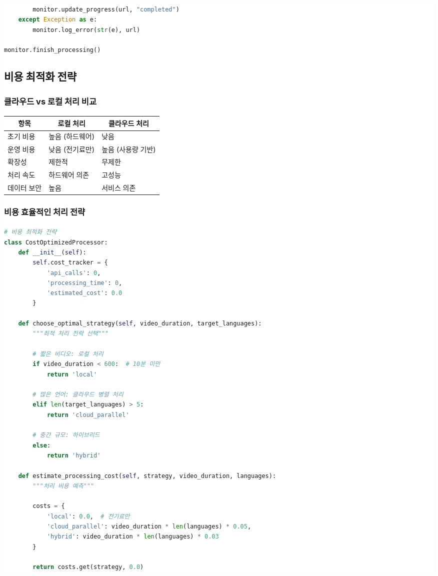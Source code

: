 ```python
        monitor.update_progress(url, "completed")
    except Exception as e:
        monitor.log_error(str(e), url)

monitor.finish_processing()
```

## 비용 최적화 전략

### 클라우드 vs 로컬 처리 비교

| 항목 | 로컬 처리 | 클라우드 처리 |
|------|----------|--------------|
| 초기 비용 | 높음 (하드웨어) | 낮음 |
| 운영 비용 | 낮음 (전기료만) | 높음 (사용량 기반) |
| 확장성 | 제한적 | 무제한 |
| 처리 속도 | 하드웨어 의존 | 고성능 |
| 데이터 보안 | 높음 | 서비스 의존 |

### 비용 효율적인 처리 전략

```python
# 비용 최적화 전략
class CostOptimizedProcessor:
    def __init__(self):
        self.cost_tracker = {
            'api_calls': 0,
            'processing_time': 0,
            'estimated_cost': 0.0
        }
    
    def choose_optimal_strategy(self, video_duration, target_languages):
        """최적 처리 전략 선택"""
        
        # 짧은 비디오: 로컬 처리
        if video_duration < 600:  # 10분 미만
            return 'local'
        
        # 많은 언어: 클라우드 병렬 처리
        elif len(target_languages) > 5:
            return 'cloud_parallel'
        
        # 중간 규모: 하이브리드
        else:
            return 'hybrid'
    
    def estimate_processing_cost(self, strategy, video_duration, languages):
        """처리 비용 예측"""
        
        costs = {
            'local': 0.0,  # 전기료만
            'cloud_parallel': video_duration * len(languages) * 0.05,
            'hybrid': video_duration * len(languages) * 0.03
        }
        
        return costs.get(strategy, 0.0)
```
